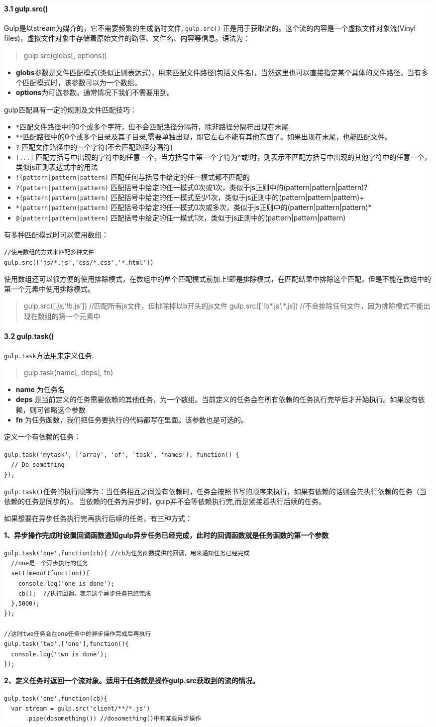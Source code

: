 #### 3.1 gulp.src()
Gulp是以stream为媒介的，它不需要频繁的生成临时文件,
`gulp.src()` 正是用于获取流的。这个流的内容是一个虚拟文件对象流(Vinyl files)，虚拟文件对象中存储着原始文件的路径、文件名、内容等信息。语法为：
> gulp.src(globs[, options])

* **globs**参数是文件匹配模式(类似正则表达式)，用来匹配文件路径(包括文件名)，当然这里也可以直接指定某个具体的文件路径。当有多个匹配模式时，该参数可以为一个数组。
* **options**为可选参数。通常情况下我们不需要用到。

gulp匹配具有一定的规则及文件匹配技巧：
* `*`匹配文件路径中的0个或多个字符，但不会匹配路径分隔符，除非路径分隔符出现在末尾
* `**`匹配路径中的0个或多个目录及其子目录,需要单独出现，即它左右不能有其他东西了。如果出现在末尾，也能匹配文件。
* `?` 匹配文件路径中的一个字符(不会匹配路径分隔符)
* `[...]` 匹配方括号中出现的字符中的任意一个，当方括号中第一个字符为^或!时，则表示不匹配方括号中出现的其他字符中的任意一个，类似js正则表达式中的用法
* `!(pattern|pattern|pattern)` 匹配任何与括号中给定的任一模式都不匹配的
* `?(pattern|pattern|pattern)` 匹配括号中给定的任一模式0次或1次，类似于js正则中的(pattern|pattern|pattern)?
* `+(pattern|pattern|pattern)` 匹配括号中给定的任一模式至少1次，类似于js正则中的(pattern|pattern|pattern)+
* `*(pattern|pattern|pattern)` 匹配括号中给定的任一模式0次或多次，类似于js正则中的(pattern|pattern|pattern)*
* `@(pattern|pattern|pattern)` 匹配括号中给定的任一模式1次，类似于js正则中的(pattern|pattern|pattern)

有多种匹配模式时可以使用数组：
```
//使用数组的方式来匹配多种文件
gulp.src(['js/*.js','css/*.css','*.html'])
```
使用数组还可以很方便的使用排除模式，在数组中的单个匹配模式前加上!即是排除模式，在匹配结果中排除这个匹配，但是不能在数组中的第一个元素中使用排除模式。

> gulp.src([*.js,'!b*.js']) //匹配所有js文件，但排除掉以b开头的js文件
> gulp.src(['!b*.js',*.js]) //不会排除任何文件，因为排除模式不能出现在数组的第一个元素中

#### 3.2 gulp.task()
`gulp.task`方法用来定义任务:
> gulp.task(name[, deps], fn)

- **name** 为任务名
- **deps** 是当前定义的任务需要依赖的其他任务，为一个数组。当前定义的任务会在所有依赖的任务执行完毕后才开始执行。如果没有依赖，则可省略这个参数
- **fn** 为任务函数，我们把任务要执行的代码都写在里面。该参数也是可选的。

定义一个有依赖的任务：
```
gulp.task('mytask', ['array', 'of', 'task', 'names'], function() { 
  // Do something
});
```
`gulp.task()`任务的执行顺序为：当任务相互之间没有依赖时，任务会按照书写的顺序来执行，如果有依赖的话则会先执行依赖的任务（当依赖的任务是同步的）。
当依赖的任务为异步时，gulp并不会等依赖执行完,而是紧接着执行后续的任务。

如果想要在异步任务执行完再执行后续的任务，有三种方式：

**1、异步操作完成时设置回调函数通知gulp异步任务已经完成，此时的回调函数就是任务函数的第一个参数**
```
gulp.task('one',function(cb){ //cb为任务函数提供的回调，用来通知任务已经完成
  //one是一个异步执行的任务
  setTimeout(function(){
    console.log('one is done');
    cb();  //执行回调，表示这个异步任务已经完成
  },5000);
});

//这时two任务会在one任务中的异步操作完成后再执行
gulp.task('two',['one'],function(){
  console.log('two is done');
});
```
**2、定义任务时返回一个流对象。适用于任务就是操作gulp.src获取到的流的情况。**
```
gulp.task('one',function(cb){
  var stream = gulp.src('client/**/*.js')
      .pipe(dosomething()) //dosomething()中有某些异步操作
```